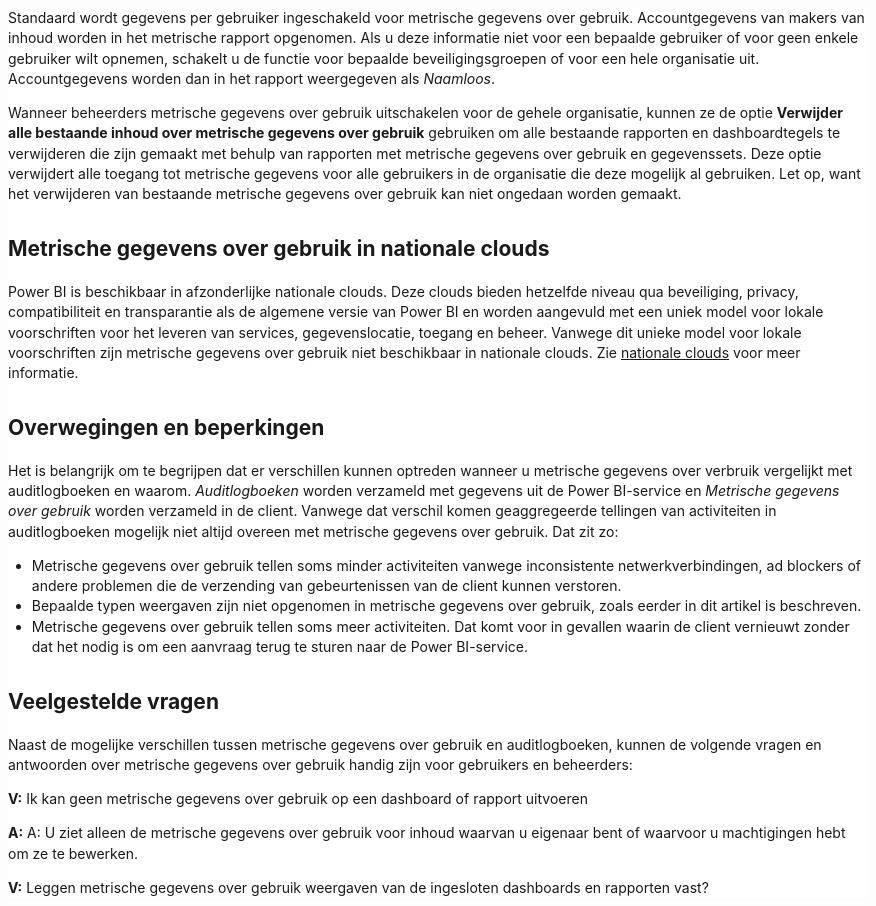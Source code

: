 Standaard wordt gegevens per gebruiker ingeschakeld voor metrische gegevens over gebruik. Accountgegevens van makers van inhoud worden in het metrische rapport opgenomen. Als u deze informatie niet voor een bepaalde gebruiker of voor geen enkele gebruiker wilt opnemen, schakelt u de functie voor bepaalde beveiligingsgroepen of voor een hele organisatie uit. Accountgegevens worden dan in het rapport weergegeven als *Naamloos*.

Wanneer beheerders metrische gegevens over gebruik uitschakelen voor de gehele organisatie, kunnen ze de optie **Verwijder alle bestaande inhoud over metrische gegevens over gebruik** gebruiken om alle bestaande rapporten en dashboardtegels te verwijderen die zijn gemaakt met behulp van rapporten met metrische gegevens over gebruik en gegevenssets. Deze optie verwijdert alle toegang tot metrische gegevens voor alle gebruikers in de organisatie die deze mogelijk al gebruiken. Let op, want het verwijderen van bestaande metrische gegevens over gebruik kan niet ongedaan worden gemaakt.

## <a name="usage-metrics-in-national-clouds"></a>Metrische gegevens over gebruik in nationale clouds

Power BI is beschikbaar in afzonderlijke nationale clouds. Deze clouds bieden hetzelfde niveau qua beveiliging, privacy, compatibiliteit en transparantie als de algemene versie van Power BI en worden aangevuld met een uniek model voor lokale voorschriften voor het leveren van services, gegevenslocatie, toegang en beheer. Vanwege dit unieke model voor lokale voorschriften zijn metrische gegevens over gebruik niet beschikbaar in nationale clouds. Zie [nationale clouds](https://powerbi.microsoft.com/clouds/) voor meer informatie.

## <a name="considerations-and-limitations"></a>Overwegingen en beperkingen

Het is belangrijk om te begrijpen dat er verschillen kunnen optreden wanneer u metrische gegevens over verbruik vergelijkt met auditlogboeken en waarom. *Auditlogboeken* worden verzameld met gegevens uit de Power BI-service en *Metrische gegevens over gebruik* worden verzameld in de client. Vanwege dat verschil komen geaggregeerde tellingen van activiteiten in auditlogboeken mogelijk niet altijd overeen met metrische gegevens over gebruik. Dat zit zo:

* Metrische gegevens over gebruik tellen soms minder activiteiten vanwege inconsistente netwerkverbindingen, ad blockers of andere problemen die de verzending van gebeurtenissen van de client kunnen verstoren.
* Bepaalde typen weergaven zijn niet opgenomen in metrische gegevens over gebruik, zoals eerder in dit artikel is beschreven.
* Metrische gegevens over gebruik tellen soms meer activiteiten. Dat komt voor in gevallen waarin de client vernieuwt zonder dat het nodig is om een aanvraag terug te sturen naar de Power BI-service.

## <a name="frequently-asked-questions"></a>Veelgestelde vragen

Naast de mogelijke verschillen tussen metrische gegevens over gebruik en auditlogboeken, kunnen de volgende vragen en antwoorden over metrische gegevens over gebruik handig zijn voor gebruikers en beheerders:

**V:**    Ik kan geen metrische gegevens over gebruik op een dashboard of rapport uitvoeren

**A:**    A: U ziet alleen de metrische gegevens over gebruik voor inhoud waarvan u eigenaar bent of waarvoor u machtigingen hebt om ze te bewerken.

**V:**    Leggen metrische gegevens over gebruik weergaven van de ingesloten dashboards en rapporten vast?
